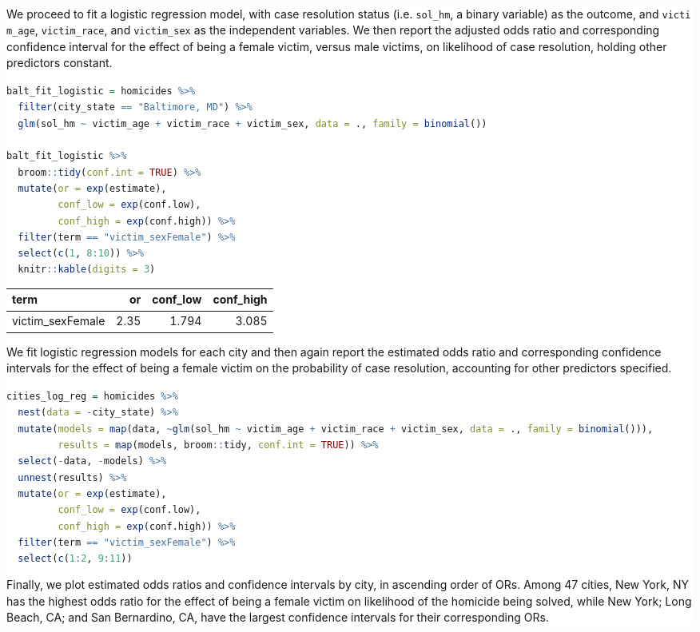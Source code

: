 We proceed to fit a logistic regression model, with case resolution
status (i.e. `sol_hm`, a binary variable) as the outcome, and
`victim_age`, `victim_race`, and `victim_sex` as the independent
variables. We then report the adjusted odds ratio and corresponding
confidence interval for the effect of being a female victim, versus male
victims, on likelihood of case resolution, holding other predictors
constant.

``` r
balt_fit_logistic = homicides %>%
  filter(city_state == "Baltimore, MD") %>%
  glm(sol_hm ~ victim_age + victim_race + victim_sex, data = ., family = binomial())

balt_fit_logistic %>% 
  broom::tidy(conf.int = TRUE) %>% 
  mutate(or = exp(estimate),
         conf_low = exp(conf.low),
         conf_high = exp(conf.high)) %>%
  filter(term == "victim_sexFemale") %>%
  select(c(1, 8:10)) %>% 
  knitr::kable(digits = 3)
```

| term             |   or | conf_low | conf_high |
|:-----------------|-----:|---------:|----------:|
| victim_sexFemale | 2.35 |    1.794 |     3.085 |

We fit logistic regression models for each city and then again report
the estimated odds ratio and corresponding confidence intervals for the
effect of being a female victim on the probability of case resolution,
accounting for other predictors specified.

``` r
cities_log_reg = homicides %>%
  nest(data = -city_state) %>%
  mutate(models = map(data, ~glm(sol_hm ~ victim_age + victim_race + victim_sex, data = ., family = binomial())),
         results = map(models, broom::tidy, conf.int = TRUE)) %>%
  select(-data, -models) %>%
  unnest(results) %>%
  mutate(or = exp(estimate),
         conf_low = exp(conf.low),
         conf_high = exp(conf.high)) %>%
  filter(term == "victim_sexFemale") %>%
  select(c(1:2, 9:11))
```

Finally, we plot estimated odds ratios and confidence intervals by city,
in ascending order of ORs. Among 47 cities, New York, NY has the highest
odds ratio for the effect of being a female victim on likelihood of the
homicide being solved, while New York; Long Beach, CA; and San
Bernardino, CA, have the largest confidence intervals for their
corresponding ORs.
